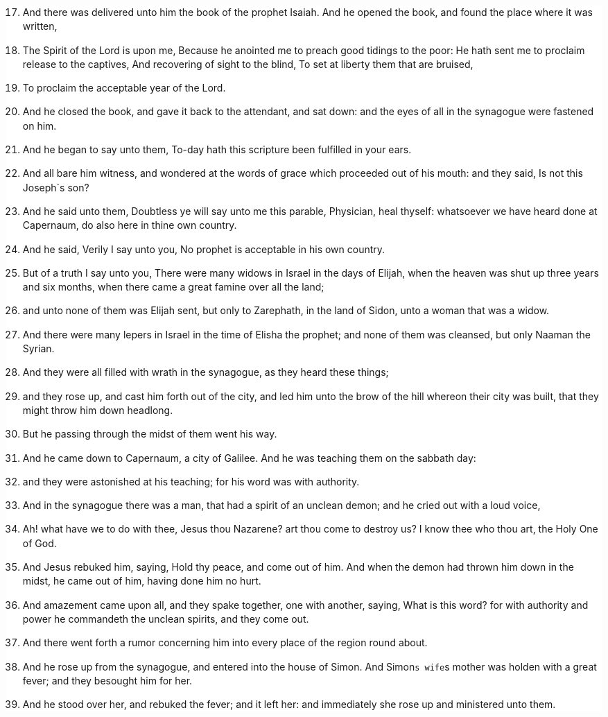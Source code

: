 17. And there was delivered unto him the book of the prophet Isaiah. And he opened the book, and found the place where it was written,

18. The Spirit of the Lord is upon me, Because he anointed me to preach good tidings to the poor: He hath sent me to proclaim release to the captives, And recovering of sight to the blind, To set at liberty them that are bruised,

19. To proclaim the acceptable year of the Lord.

20. And he closed the book, and gave it back to the attendant, and sat down: and the eyes of all in the synagogue were fastened on him.

21. And he began to say unto them, To-day hath this scripture been fulfilled in your ears.

22. And all bare him witness, and wondered at the words of grace which proceeded out of his mouth: and they said, Is not this Joseph`s son?

23. And he said unto them, Doubtless ye will say unto me this parable, Physician, heal thyself: whatsoever we have heard done at Capernaum, do also here in thine own country.

24. And he said, Verily I say unto you, No prophet is acceptable in his own country.

25. But of a truth I say unto you, There were many widows in Israel in the days of Elijah, when the heaven was shut up three years and six months, when there came a great famine over all the land;

26. and unto none of them was Elijah sent, but only to Zarephath, in the land of Sidon, unto a woman that was a widow.

27. And there were many lepers in Israel in the time of Elisha the prophet; and none of them was cleansed, but only Naaman the Syrian.

28. And they were all filled with wrath in the synagogue, as they heard these things;

29. and they rose up, and cast him forth out of the city, and led him unto the brow of the hill whereon their city was built, that they might throw him down headlong.

30. But he passing through the midst of them went his way.

31. And he came down to Capernaum, a city of Galilee. And he was teaching them on the sabbath day:

32. and they were astonished at his teaching; for his word was with authority.

33. And in the synagogue there was a man, that had a spirit of an unclean demon; and he cried out with a loud voice,

34. Ah! what have we to do with thee, Jesus thou Nazarene? art thou come to destroy us? I know thee who thou art, the Holy One of God.

35. And Jesus rebuked him, saying, Hold thy peace, and come out of him. And when the demon had thrown him down in the midst, he came out of him, having done him no hurt.

36. And amazement came upon all, and they spake together, one with another, saying, What is this word? for with authority and power he commandeth the unclean spirits, and they come out.

37. And there went forth a rumor concerning him into every place of the region round about.

38. And he rose up from the synagogue, and entered into the house of Simon. And Simon`s wife`s mother was holden with a great fever; and they besought him for her.

39. And he stood over her, and rebuked the fever; and it left her: and immediately she rose up and ministered unto them.
